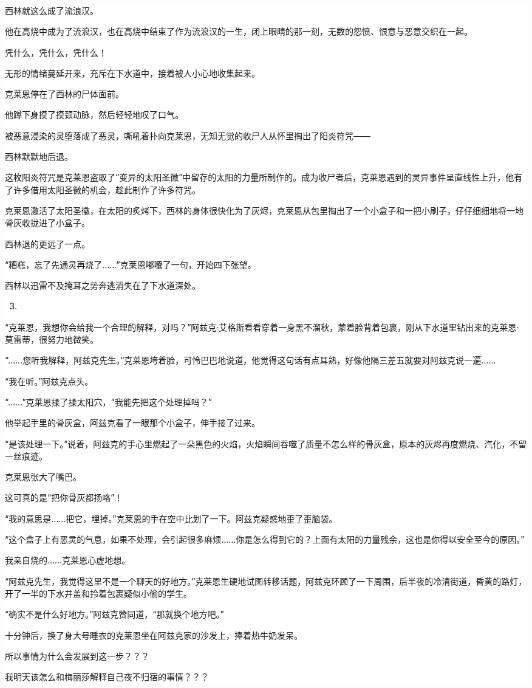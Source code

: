 西林就这么成了流浪汉。

他在高烧中成为了流浪汉，也在高烧中结束了作为流浪汉的一生，闭上眼睛的那一刻，无数的怨愤、恨意与恶意交织在一起。

凭什么，凭什么，凭什么！

无形的情绪蔓延开来，充斥在下水道中，接着被人小心地收集起来。

克莱恩停在了西林的尸体面前。

他蹲下身摸了摸颈动脉，然后轻轻地叹了口气。

被恶意浸染的灵堕落成了恶灵，嘶吼着扑向克莱恩，无知无觉的收尸人从怀里掏出了阳炎符咒——

西林默默地后退。

这枚阳炎符咒是克莱恩盗取了“变异的太阳圣徽”中留存的太阳的力量所制作的。成为收尸者后，克莱恩遇到的灵异事件呈直线性上升，他有了许多借用太阳圣徽的机会，趁此制作了许多符咒。

克莱恩激活了太阳圣徽，在太阳的炙烤下，西林的身体很快化为了灰烬，克莱恩从包里掏出了一个小盒子和一把小刷子，仔仔细细地将一地骨灰收拢进了小盒子。

西林退的更远了一点。

“糟糕，忘了先通灵再烧了……”克莱恩嘟囔了一句，开始四下张望。

西林以迅雷不及掩耳之势奔逃消失在了下水道深处。





3.

“克莱恩，我想你会给我一个合理的解释，对吗？”阿兹克·艾格斯看看穿着一身黑不溜秋，蒙着脸背着包裹，刚从下水道里钻出来的克莱恩·莫雷蒂，很努力地微笑。

“……您听我解释，阿兹克先生。”克莱恩垮着脸，可怜巴巴地说道，他觉得这句话有点耳熟，好像他隔三差五就要对阿兹克说一遍……

“我在听。”阿兹克点头。

“……”克莱恩揉了揉太阳穴，“我能先把这个处理掉吗？”

他举起手里的骨灰盒，阿兹克看了一眼那个小盒子，伸手接了过来。

“是该处理一下。”说着，阿兹克的手心里燃起了一朵黑色的火焰，火焰瞬间吞噬了质量不怎么样的骨灰盒，原本的灰烬再度燃烧、汽化，不留一丝痕迹。

克莱恩张大了嘴巴。

这可真的是“把你骨灰都扬咯”！

“我的意思是……把它，埋掉。”克莱恩的手在空中比划了一下。阿兹克疑惑地歪了歪脑袋。

“这个盒子上有恶灵的气息，如果不处理，会引起很多麻烦……你是怎么得到它的？上面有太阳的力量残余，这也是你得以安全至今的原因。”

我亲自烧的……克莱恩心虚地想。

“阿兹克先生，我觉得这里不是一个聊天的好地方。”克莱恩生硬地试图转移话题，阿兹克环顾了一下周围，后半夜的冷清街道，昏黄的路灯，开了一半的下水井盖和拎着包裹疑似小偷的学生。

“确实不是什么好地方。”阿兹克赞同道，“那就换个地方吧。”



十分钟后，换了身大号睡衣的克莱恩坐在阿兹克家的沙发上，捧着热牛奶发呆。

所以事情为什么会发展到这一步？？？

我明天该怎么和梅丽莎解释自己夜不归宿的事情？？？


